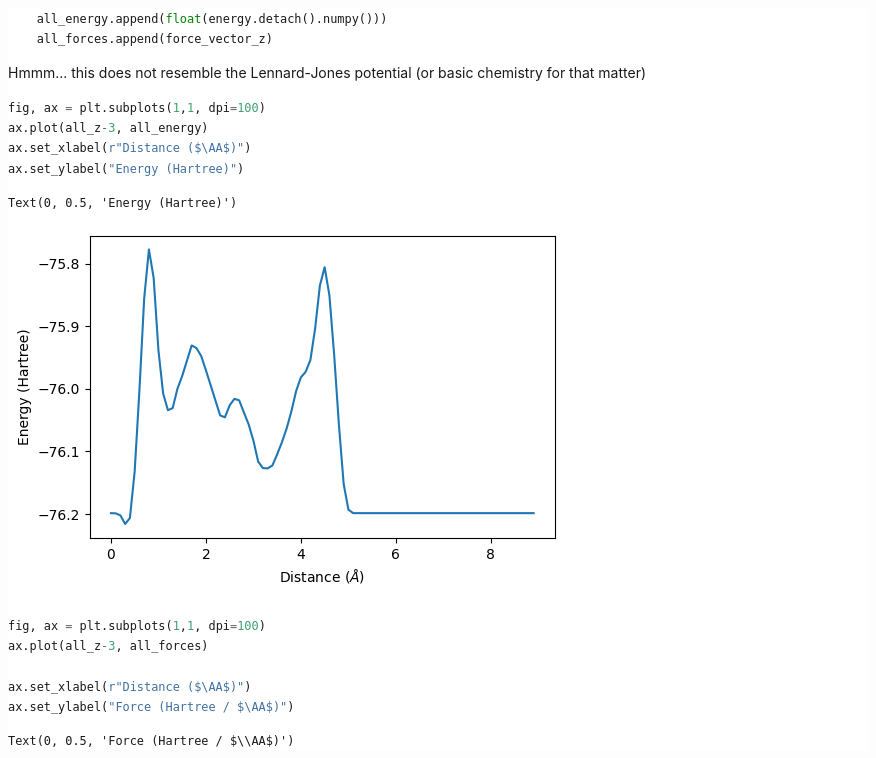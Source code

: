 ```python
    all_energy.append(float(energy.detach().numpy()))
    all_forces.append(force_vector_z)
```

Hmmm... this does not resemble the Lennard-Jones potential (or basic chemistry for that matter)


```python
fig, ax = plt.subplots(1,1, dpi=100)
ax.plot(all_z-3, all_energy)
ax.set_xlabel(r"Distance ($\AA$)")
ax.set_ylabel("Energy (Hartree)")
```




    Text(0, 0.5, 'Energy (Hartree)')




![png](/images/2020-08-15-torchanimd_files/2020-08-15-torchanimd_32_1.png)



```python
fig, ax = plt.subplots(1,1, dpi=100)
ax.plot(all_z-3, all_forces)

ax.set_xlabel(r"Distance ($\AA$)")
ax.set_ylabel("Force (Hartree / $\AA$)")
```




    Text(0, 0.5, 'Force (Hartree / $\\AA$)')




